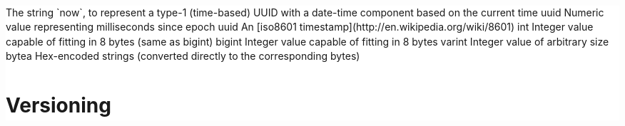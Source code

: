<td >The string `now`, to represent a type-1 (time-based) UUID with a date-time component based on the current time
</td>
</tr>
<tr >

<td >uuid
</td>

<td >Numeric value representing milliseconds since epoch
</td>
</tr>
<tr >

<td >uuid
</td>

<td >An [iso8601 timestamp](http://en.wikipedia.org/wiki/8601)
</td>
</tr>
<tr >

<td >int
</td>

<td >Integer value capable of fitting in 8 bytes (same as bigint)
</td>
</tr>
<tr >

<td >bigint
</td>

<td >Integer value capable of fitting in 8 bytes
</td>
</tr>
<tr >

<td >varint
</td>

<td >Integer value of arbitrary size
</td>
</tr>
<tr >

<td >bytea
</td>

<td >Hex-encoded strings (converted directly to the corresponding bytes)
</td>
</tr>
</tbody>
</table>


# Versioning
